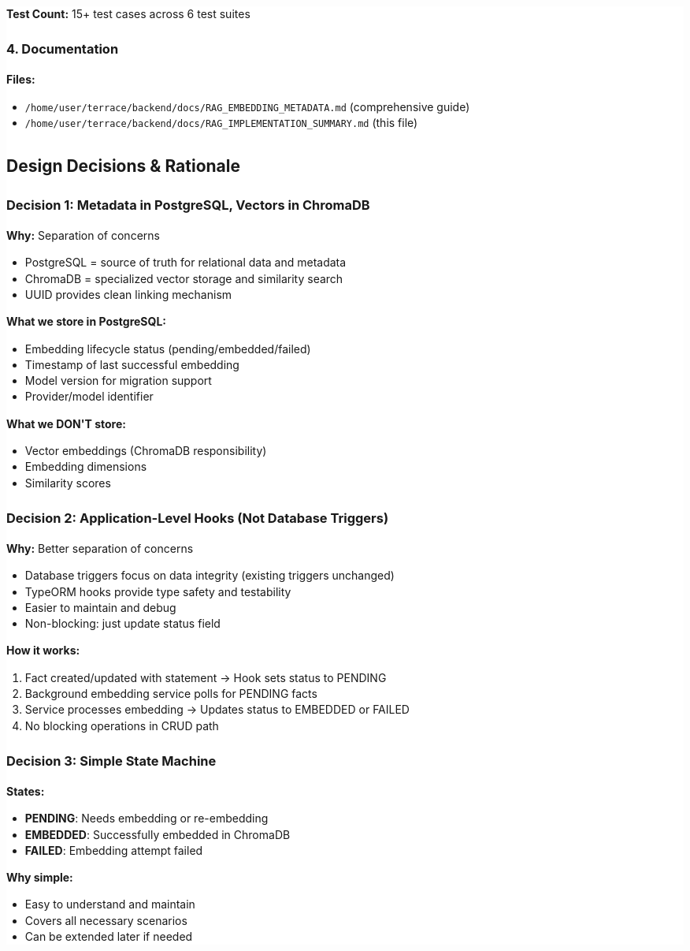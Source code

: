 **Test Count:** 15+ test cases across 6 test suites

### 4. Documentation
**Files:**
- `/home/user/terrace/backend/docs/RAG_EMBEDDING_METADATA.md` (comprehensive guide)
- `/home/user/terrace/backend/docs/RAG_IMPLEMENTATION_SUMMARY.md` (this file)

## Design Decisions & Rationale

### Decision 1: Metadata in PostgreSQL, Vectors in ChromaDB

**Why:** Separation of concerns
- PostgreSQL = source of truth for relational data and metadata
- ChromaDB = specialized vector storage and similarity search
- UUID provides clean linking mechanism

**What we store in PostgreSQL:**
- Embedding lifecycle status (pending/embedded/failed)
- Timestamp of last successful embedding
- Model version for migration support
- Provider/model identifier

**What we DON'T store:**
- Vector embeddings (ChromaDB responsibility)
- Embedding dimensions
- Similarity scores

### Decision 2: Application-Level Hooks (Not Database Triggers)

**Why:** Better separation of concerns
- Database triggers focus on data integrity (existing triggers unchanged)
- TypeORM hooks provide type safety and testability
- Easier to maintain and debug
- Non-blocking: just update status field

**How it works:**
1. Fact created/updated with statement → Hook sets status to PENDING
2. Background embedding service polls for PENDING facts
3. Service processes embedding → Updates status to EMBEDDED or FAILED
4. No blocking operations in CRUD path

### Decision 3: Simple State Machine

**States:**
- **PENDING**: Needs embedding or re-embedding
- **EMBEDDED**: Successfully embedded in ChromaDB
- **FAILED**: Embedding attempt failed

**Why simple:**
- Easy to understand and maintain
- Covers all necessary scenarios
- Can be extended later if needed
